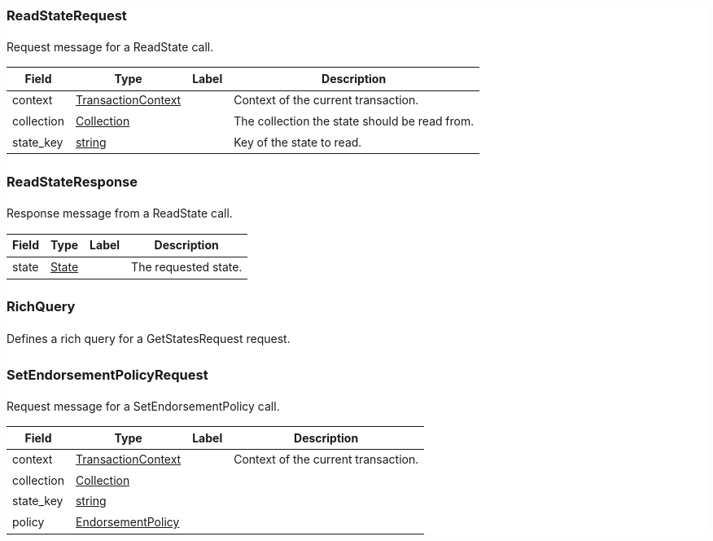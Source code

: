 




<a name="contract.ReadStateRequest"></a>

### ReadStateRequest
Request message for a ReadState call.


| Field | Type | Label | Description |
| ----- | ---- | ----- | ----------- |
| context | [TransactionContext](#contract.TransactionContext) |  | Context of the current transaction. |
| collection | [Collection](#contract.Collection) |  | The collection the state should be read from. |
| state_key | [string](#string) |  | Key of the state to read. |






<a name="contract.ReadStateResponse"></a>

### ReadStateResponse
Response message from a ReadState call.


| Field | Type | Label | Description |
| ----- | ---- | ----- | ----------- |
| state | [State](#contract.State) |  | The requested state. |






<a name="contract.RichQuery"></a>

### RichQuery
Defines a rich query for a GetStatesRequest request.






<a name="contract.SetEndorsementPolicyRequest"></a>

### SetEndorsementPolicyRequest
Request message for a SetEndorsementPolicy call.


| Field | Type | Label | Description |
| ----- | ---- | ----- | ----------- |
| context | [TransactionContext](#contract.TransactionContext) |  | Context of the current transaction. |
| collection | [Collection](#contract.Collection) |  |  |
| state_key | [string](#string) |  |  |
| policy | [EndorsementPolicy](#contract.EndorsementPolicy) |  |  |
